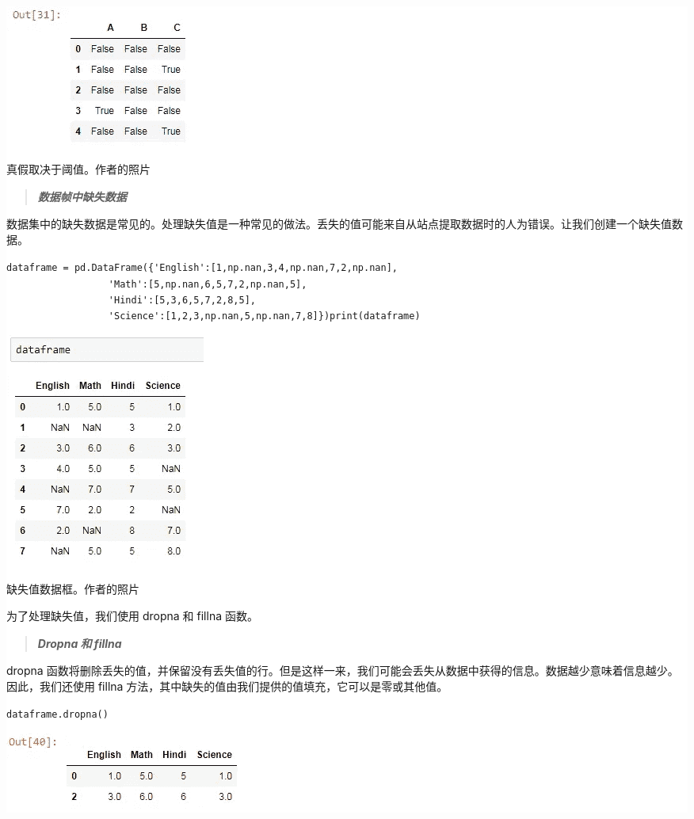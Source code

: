 ![](img/22653bace86446c54f7750aece009d68.png)

真假取决于阈值。作者的照片

> ***数据帧中缺失数据***

数据集中的缺失数据是常见的。处理缺失值是一种常见的做法。丢失的值可能来自从站点提取数据时的人为错误。让我们创建一个缺失值数据。

```
dataframe = pd.DataFrame({'English':[1,np.nan,3,4,np.nan,7,2,np.nan],
                  'Math':[5,np.nan,6,5,7,2,np.nan,5],
                  'Hindi':[5,3,6,5,7,2,8,5],
                  'Science':[1,2,3,np.nan,5,np.nan,7,8]})print(dataframe)
```

![](img/d20b907a7b1aa07813931ba681d34c31.png)

缺失值数据框。作者的照片

为了处理缺失值，我们使用 dropna 和 fillna 函数。

> ***Dropna 和 fillna***

dropna 函数将删除丢失的值，并保留没有丢失值的行。但是这样一来，我们可能会丢失从数据中获得的信息。数据越少意味着信息越少。因此，我们还使用 fillna 方法，其中缺失的值由我们提供的值填充，它可以是零或其他值。

```
dataframe.dropna()
```

![](img/da85721a24867c628c9d88889869fdac.png)
